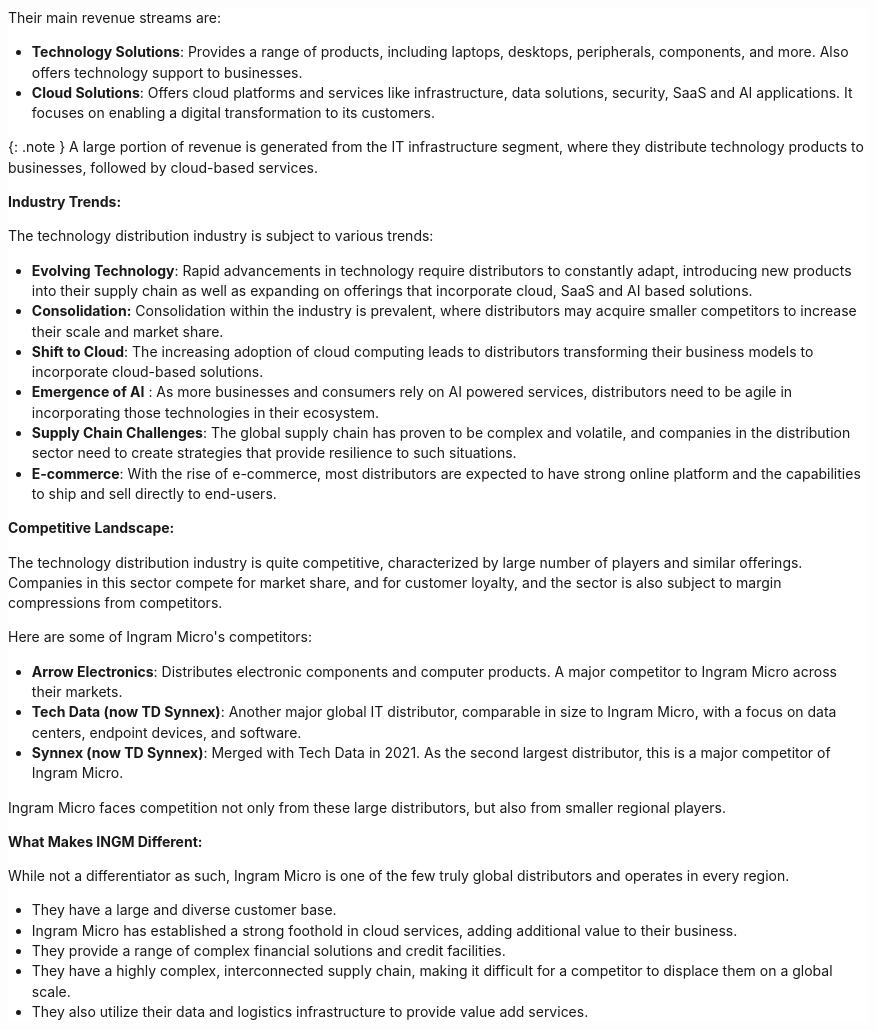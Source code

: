 Their main revenue streams are:
*   **Technology Solutions**: Provides a range of products, including laptops, desktops, peripherals, components, and more. Also offers technology support to businesses. 
*  **Cloud Solutions**: Offers cloud platforms and services like infrastructure, data solutions, security, SaaS and AI applications. It focuses on enabling a digital transformation to its customers.

{: .note }
A large portion of revenue is generated from the IT infrastructure segment, where they distribute technology products to businesses, followed by cloud-based services.

**Industry Trends:**

The technology distribution industry is subject to various trends:
*   **Evolving Technology**: Rapid advancements in technology require distributors to constantly adapt, introducing new products into their supply chain as well as expanding on offerings that incorporate cloud, SaaS and AI based solutions.
*   **Consolidation:** Consolidation within the industry is prevalent, where distributors may acquire smaller competitors to increase their scale and market share.
*   **Shift to Cloud**: The increasing adoption of cloud computing leads to distributors transforming their business models to incorporate cloud-based solutions.
*    **Emergence of AI** : As more businesses and consumers rely on AI powered services, distributors need to be agile in incorporating those technologies in their ecosystem.
*   **Supply Chain Challenges**: The global supply chain has proven to be complex and volatile, and companies in the distribution sector need to create strategies that provide resilience to such situations.
*    **E-commerce**: With the rise of e-commerce, most distributors are expected to have strong online platform and the capabilities to ship and sell directly to end-users.

**Competitive Landscape:**

The technology distribution industry is quite competitive, characterized by large number of players and similar offerings. Companies in this sector compete for market share, and for customer loyalty, and the sector is also subject to margin compressions from competitors.

Here are some of Ingram Micro's competitors:
*   **Arrow Electronics**: Distributes electronic components and computer products. A major competitor to Ingram Micro across their markets.
*  **Tech Data (now TD Synnex)**: Another major global IT distributor, comparable in size to Ingram Micro, with a focus on data centers, endpoint devices, and software.
*  **Synnex (now TD Synnex)**: Merged with Tech Data in 2021. As the second largest distributor, this is a major competitor of Ingram Micro.

Ingram Micro faces competition not only from these large distributors, but also from smaller regional players.

**What Makes INGM Different:**

While not a differentiator as such, Ingram Micro is one of the few truly global distributors and operates in every region. 
* They have a large and diverse customer base.
* Ingram Micro has established a strong foothold in cloud services, adding additional value to their business.
* They provide a range of complex financial solutions and credit facilities.
* They have a highly complex, interconnected supply chain, making it difficult for a competitor to displace them on a global scale.
* They also utilize their data and logistics infrastructure to provide value add services.
